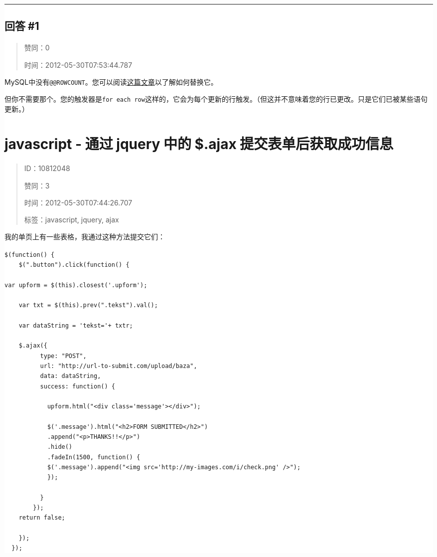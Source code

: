 * * *

## 回答 #1

> 赞同：0
> 
> 时间：2012-05-30T07:53:44.787

MySQL中没有`@@ROWCOUNT`。您可以阅读[这篇文章](https://stackoverflow.com/questions/2229218/what-is-mysql-version-of-rowcount)以了解如何替换它。

但你不需要那个。您的触发器是`for each row`这样的，它会为每个更新的行触发。（但这并不意味着您的行已更改。只是它们已被某些语句更新。）

# javascript - 通过 jquery 中的 $.ajax 提交表单后获取成功信息

> ID：10812048
> 
> 赞同：3
> 
> 时间：2012-05-30T07:44:26.707
> 
> 标签：javascript, jquery, ajax

我的单页上有一些表格，我通过这种方法提交它们：

```
$(function() {  
    $(".button").click(function() {  

var upform = $(this).closest('.upform'); 

    var txt = $(this).prev(".tekst").val();  

    var dataString = 'tekst='+ txtr;

    $.ajax({  
          type: "POST",  
          url: "http://url-to-submit.com/upload/baza",  
          data: dataString,  
          success: function() {  

            upform.html("<div class='message'></div>");  

            $('.message').html("<h2>FORM SUBMITTED</h2>")  
            .append("<p>THANKS!!</p>")  
            .hide()  
            .fadeIn(1500, function() {  
            $('.message').append("<img src='http://my-images.com/i/check.png' />");  
            });  

          }  
        });  
    return false; 

    });  
  }); 
```
